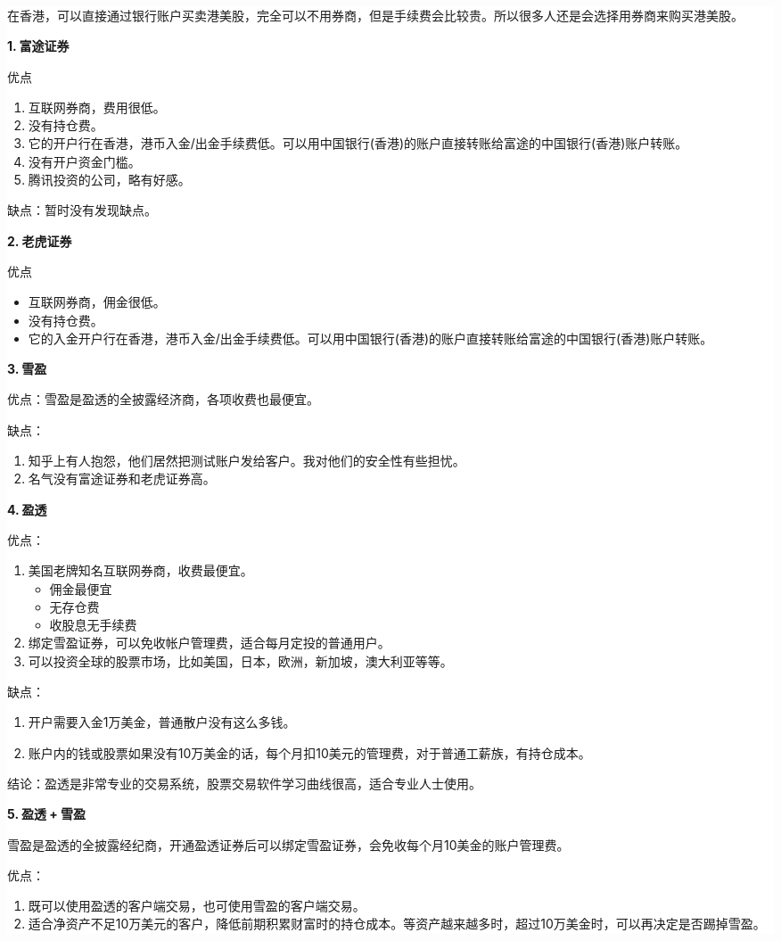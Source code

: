 在香港，可以直接通过银行账户买卖港美股，完全可以不用券商，但是手续费会比较贵。所以很多人还是会选择用券商来购买港美股。


**1. 富途证券**

优点

1. 互联网券商，费用很低。
2. 没有持仓费。
2. 它的开户行在香港，港币入金/出金手续费低。可以用中国银行(香港)的账户直接转账给富途的中国银行(香港)账户转账。
4. 没有开户资金门槛。
5. 腾讯投资的公司，略有好感。

缺点：暂时没有发现缺点。


**2. 老虎证券**

优点

- 互联网券商，佣金很低。
- 没有持仓费。
- 它的入金开户行在香港，港币入金/出金手续费低。可以用中国银行(香港)的账户直接转账给富途的中国银行(香港)账户转账。


**3. 雪盈**

优点：雪盈是盈透的全披露经济商，各项收费也最便宜。


缺点：

1. 知乎上有人抱怨，他们居然把测试账户发给客户。我对他们的安全性有些担忧。
2. 名气没有富途证券和老虎证券高。


**4. 盈透**

优点：

1. 美国老牌知名互联网券商，收费最便宜。
    - 佣金最便宜
    - 无存仓费
    - 收股息无手续费
2. 绑定雪盈证券，可以免收帐户管理费，适合每月定投的普通用户。
3. 可以投资全球的股票市场，比如美国，日本，欧洲，新加坡，澳大利亚等等。

缺点：

1. 开户需要入金1万美金，普通散户没有这么多钱。

2. 账户内的钱或股票如果没有10万美金的话，每个月扣10美元的管理费，对于普通工薪族，有持仓成本。


结论：盈透是非常专业的交易系统，股票交易软件学习曲线很高，适合专业人士使用。


**5. 盈透 + 雪盈**

雪盈是盈透的全披露经纪商，开通盈透证券后可以绑定雪盈证券，会免收每个月10美金的账户管理费。

优点：

1. 既可以使用盈透的客户端交易，也可使用雪盈的客户端交易。
2. 适合净资产不足10万美元的客户，降低前期积累财富时的持仓成本。等资产越来越多时，超过10万美金时，可以再决定是否踢掉雪盈。
